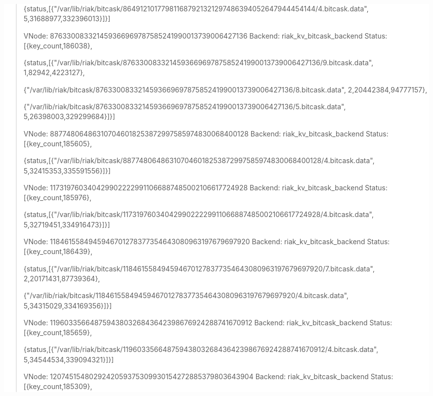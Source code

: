>
> {status,[{"/var/lib/riak/bitcask/864912101779811687921321297486394052647944454144/4.bitcask.data",
> 5,31688977,332396013}]}]
>
> VNode: 876330083321459366969787585241990013739006427136
> Backend: riak\_kv\_bitcask\_backend
> Status:
> [{key\_count,186038},
>
> {status,[{"/var/lib/riak/bitcask/876330083321459366969787585241990013739006427136/9.bitcask.data",
> 1,82942,4223127},
>
> {"/var/lib/riak/bitcask/876330083321459366969787585241990013739006427136/8.bitcask.data",
> 2,20442384,94777157},
>
> {"/var/lib/riak/bitcask/876330083321459366969787585241990013739006427136/5.bitcask.data",
> 5,26398003,329299684}]}]
>
> VNode: 887748064863107046018253872997585974830068400128
> Backend: riak\_kv\_bitcask\_backend
> Status:
> [{key\_count,185605},
>
> {status,[{"/var/lib/riak/bitcask/887748064863107046018253872997585974830068400128/4.bitcask.data",
> 5,32415353,335591556}]}]
>
> VNode: 1173197603404299022229911066887485002106617724928
> Backend: riak\_kv\_bitcask\_backend
> Status:
> [{key\_count,185976},
>
> {status,[{"/var/lib/riak/bitcask/1173197603404299022229911066887485002106617724928/4.bitcask.data",
> 5,32719451,334916473}]}]
>
> VNode: 1184615584945946701278377354643080963197679697920
> Backend: riak\_kv\_bitcask\_backend
> Status:
> [{key\_count,186439},
>
> {status,[{"/var/lib/riak/bitcask/1184615584945946701278377354643080963197679697920/7.bitcask.data",
> 2,20171431,87739364},
>
> {"/var/lib/riak/bitcask/1184615584945946701278377354643080963197679697920/4.bitcask.data",
> 5,34315029,334169356}]}]
>
> VNode: 1196033566487594380326843642398676924288741670912
> Backend: riak\_kv\_bitcask\_backend
> Status:
> [{key\_count,185659},
>
> {status,[{"/var/lib/riak/bitcask/1196033566487594380326843642398676924288741670912/4.bitcask.data",
> 5,34544534,339094321}]}]
>
> VNode: 1207451548029242059375309930154272885379803643904
> Backend: riak\_kv\_bitcask\_backend
> Status:
> [{key\_count,185309},
>